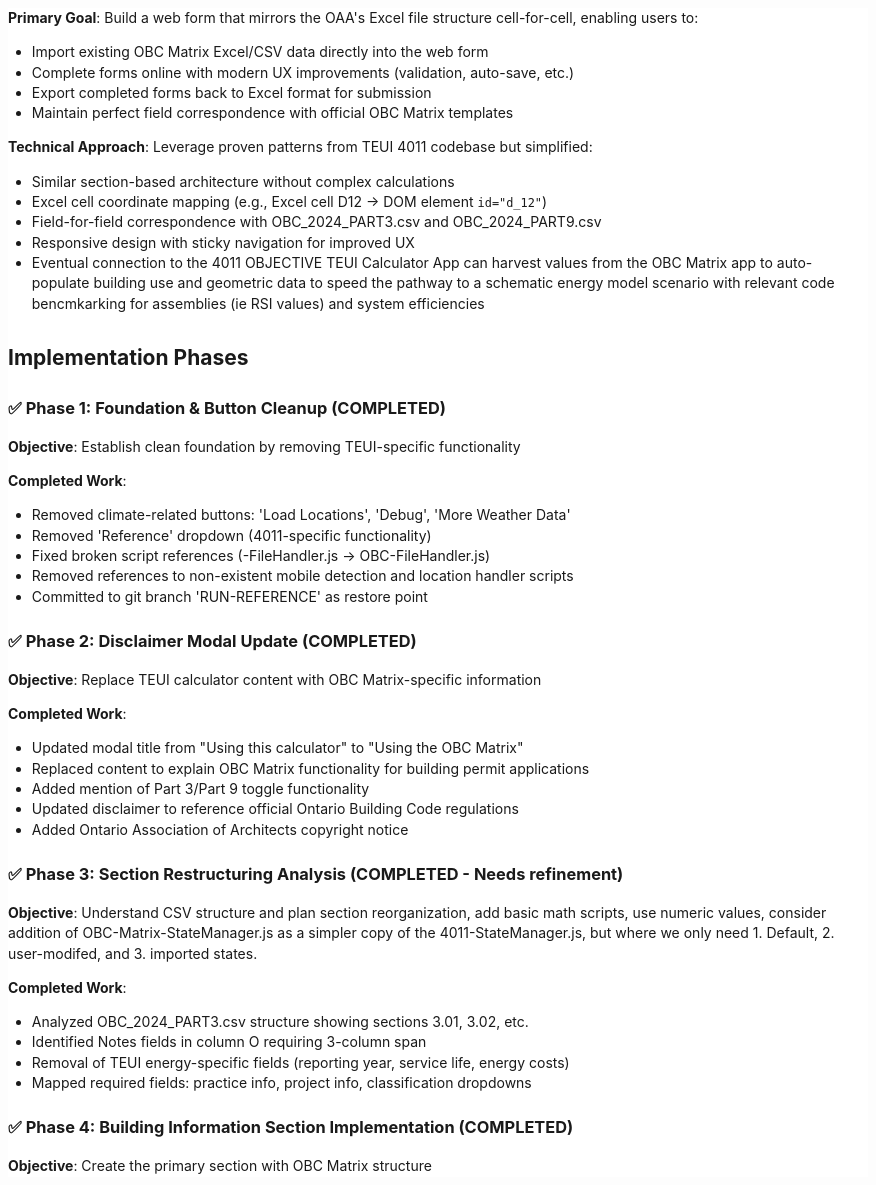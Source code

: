 **Primary Goal**: Build a web form that mirrors the OAA's Excel file structure cell-for-cell, enabling users to:
- Import existing OBC Matrix Excel/CSV data directly into the web form
- Complete forms online with modern UX improvements (validation, auto-save, etc.)
- Export completed forms back to Excel format for submission
- Maintain perfect field correspondence with official OBC Matrix templates

**Technical Approach**: Leverage proven patterns from TEUI 4011 codebase but simplified:
- Similar section-based architecture without complex calculations
- Excel cell coordinate mapping (e.g., Excel cell D12 → DOM element `id="d_12"`)
- Field-for-field correspondence with OBC_2024_PART3.csv and OBC_2024_PART9.csv
- Responsive design with sticky navigation for improved UX
- Eventual connection to the 4011 OBJECTIVE TEUI Calculator App can harvest values from the OBC Matrix app to auto-populate building use and geometric data to speed the pathway to a schematic energy model scenario with relevant code bencmkarking for assemblies (ie RSI values) and system efficiencies

## Implementation Phases

### ✅ Phase 1: Foundation & Button Cleanup (COMPLETED)
**Objective**: Establish clean foundation by removing TEUI-specific functionality

**Completed Work**:
- Removed climate-related buttons: 'Load Locations', 'Debug', 'More Weather Data'
- Removed 'Reference' dropdown (4011-specific functionality)
- Fixed broken script references (-FileHandler.js → OBC-FileHandler.js)
- Removed references to non-existent mobile detection and location handler scripts
- Committed to git branch 'RUN-REFERENCE' as restore point

### ✅ Phase 2: Disclaimer Modal Update (COMPLETED)
**Objective**: Replace TEUI calculator content with OBC Matrix-specific information

**Completed Work**:
- Updated modal title from "Using this calculator" to "Using the OBC Matrix"
- Replaced content to explain OBC Matrix functionality for building permit applications
- Added mention of Part 3/Part 9 toggle functionality
- Updated disclaimer to reference official Ontario Building Code regulations
- Added Ontario Association of Architects copyright notice

### ✅ Phase 3: Section Restructuring Analysis (COMPLETED - Needs refinement)
**Objective**: Understand CSV structure and plan section reorganization, add basic math scripts, use numeric values, consider addition of OBC-Matrix-StateManager.js as a simpler copy of the 4011-StateManager.js, but where we only need 1. Default, 2. user-modifed, and 3. imported states.  

**Completed Work**:
- Analyzed OBC_2024_PART3.csv structure showing sections 3.01, 3.02, etc.
- Identified Notes fields in column O requiring 3-column span
- Removal of TEUI energy-specific fields (reporting year, service life, energy costs)
- Mapped required fields: practice info, project info, classification dropdowns

### ✅ Phase 4: Building Information Section Implementation (COMPLETED)
**Objective**: Create the primary section with OBC Matrix structure
